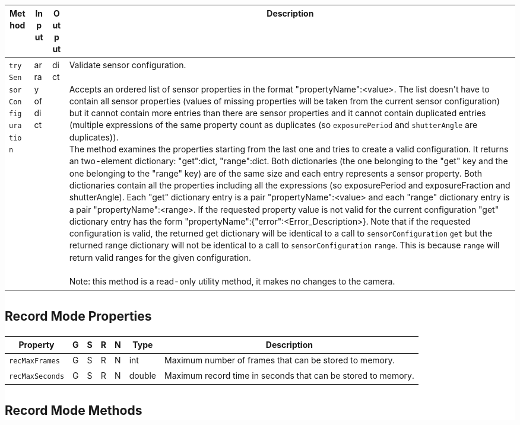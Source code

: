 | Method                   | Input         | Output | Description                                                                                                                                                                                                                                                                                                                                                                                                                                                                                                                                                                                                                                                                                                                                                                                                                                                                                                                                                                                                                                                                                                                                                                                                                                                                                                                                                                                                                                                                                                                                                                                                                                                                                                                    |
|--------------------------|---------------|--------|--------------------------------------------------------------------------------------------------------------------------------------------------------------------------------------------------------------------------------------------------------------------------------------------------------------------------------------------------------------------------------------------------------------------------------------------------------------------------------------------------------------------------------------------------------------------------------------------------------------------------------------------------------------------------------------------------------------------------------------------------------------------------------------------------------------------------------------------------------------------------------------------------------------------------------------------------------------------------------------------------------------------------------------------------------------------------------------------------------------------------------------------------------------------------------------------------------------------------------------------------------------------------------------------------------------------------------------------------------------------------------------------------------------------------------------------------------------------------------------------------------------------------------------------------------------------------------------------------------------------------------------------------------------------------------------------------------------------------------|
| `trySensorConfiguration` | array of dict | dict   | Validate sensor configuration.<br/><br/>Accepts an ordered list of sensor properties in the format "propertyName":\<value\>. The list doesn't have to contain all sensor properties (values of missing properties will be taken from the current sensor configuration) but it cannot contain more entries than there are sensor properties and it cannot contain duplicated entries (multiple expressions of the same property count as duplicates (so `exposurePeriod` and `shutterAngle` are duplicates)).<br/>The method examines the properties starting from the last one and tries to create a valid configuration. It returns an two-element dictionary: "get":dict, "range":dict. Both dictionaries (the one belonging to the "get" key and the one belonging to the "range" key) are of the same size and each entry represents a sensor property. Both dictionaries contain all the properties including all the expressions (so exposurePeriod and exposureFraction and shutterAngle). Each "get" dictionary entry is a pair "propertyName":\<value\> and each "range" dictionary entry is a pair "propertyName":\<range\>. If the requested property value is not valid for the current configuration "get" dictionary entry has the form "propertyName":{"error":\<Error_Description\>}. Note that if the requested configuration is valid, the returned get dictionary will be identical to a call to `sensorConfiguration` `get` but the returned range dictionary will not be identical to a call to `sensorConfiguration` `range`. This is because `range` will return valid ranges for the given configuration.<br/><br/>Note: this method is a read-only utility method, it makes no changes to the camera. |

## Record Mode Properties

| Property        | G | S | R | N | Type   | Description                                                  |
|-----------------|---|---|---|---|--------|--------------------------------------------------------------|
| `recMaxFrames`  | G | S | R | N | int    | Maximum number of frames that can be stored to memory.       |
| `recMaxSeconds` | G | S | R | N | double | Maximum record time in seconds that can be stored to memory. |

## Record Mode Methods
